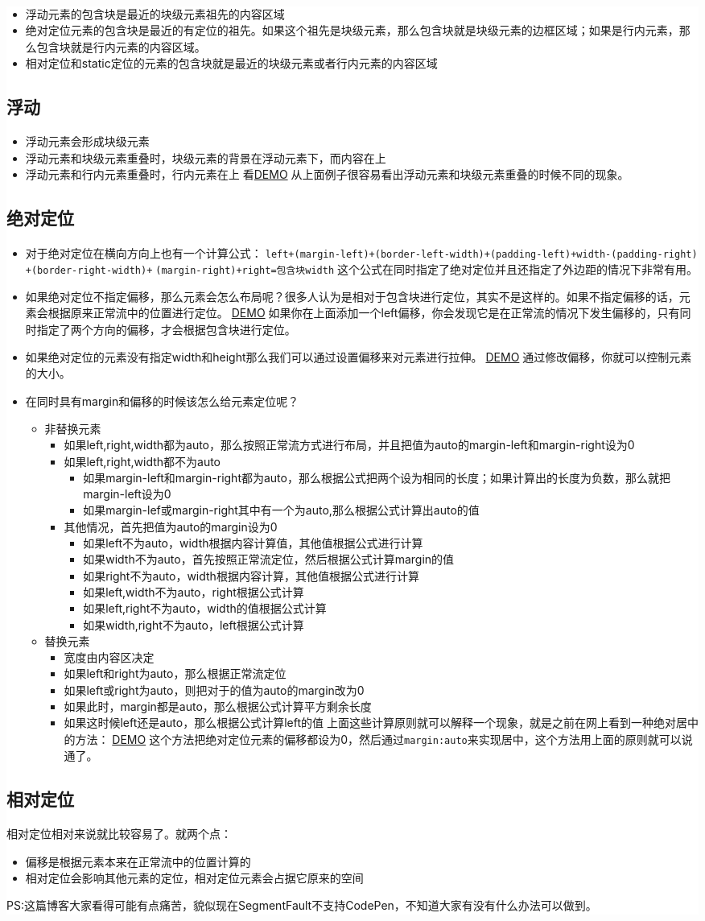 + 浮动元素的包含块是最近的块级元素祖先的内容区域
+ 绝对定位元素的包含块是最近的有定位的祖先。如果这个祖先是块级元素，那么包含块就是块级元素的边框区域；如果是行内元素，那么包含块就是行内元素的内容区域。
+ 相对定位和static定位的元素的包含块就是最近的块级元素或者行内元素的内容区域

## 浮动

+ 浮动元素会形成块级元素
+ 浮动元素和块级元素重叠时，块级元素的背景在浮动元素下，而内容在上
+ 浮动元素和行内元素重叠时，行内元素在上
看[DEMO](http://codepen.io/lakb248/pen/LhCxw/)
从上面例子很容易看出浮动元素和块级元素重叠的时候不同的现象。

## 绝对定位
+ 对于绝对定位在横向方向上也有一个计算公式：
`left+(margin-left)+(border-left-width)+(padding-left)+width-(padding-right)+(border-right-width)+`
`(margin-right)+right=包含块width`
这个公式在同时指定了绝对定位并且还指定了外边距的情况下非常有用。

+ 如果绝对定位不指定偏移，那么元素会怎么布局呢？很多人认为是相对于包含块进行定位，其实不是这样的。如果不指定偏移的话，元素会根据原来正常流中的位置进行定位。
[DEMO](http://codepen.io/lakb248/pen/pKnxG/)
如果你在上面添加一个left偏移，你会发现它是在正常流的情况下发生偏移的，只有同时指定了两个方向的偏移，才会根据包含块进行定位。

+ 如果绝对定位的元素没有指定width和height那么我们可以通过设置偏移来对元素进行拉伸。
[DEMO](http://codepen.io/lakb248/pen/syhnm/)
通过修改偏移，你就可以控制元素的大小。

+ 在同时具有margin和偏移的时候该怎么给元素定位呢？
    + 非替换元素
        + 如果left,right,width都为auto，那么按照正常流方式进行布局，并且把值为auto的margin-left和margin-right设为0
        + 如果left,right,width都不为auto
            + 如果margin-left和margin-right都为auto，那么根据公式把两个设为相同的长度；如果计算出的长度为负数，那么就把margin-left设为0
            + 如果margin-lef或margin-right其中有一个为auto,那么根据公式计算出auto的值
        + 其他情况，首先把值为auto的margin设为0
            + 如果left不为auto，width根据内容计算值，其他值根据公式进行计算
            + 如果width不为auto，首先按照正常流定位，然后根据公式计算margin的值
            + 如果right不为auto，width根据内容计算，其他值根据公式进行计算
            + 如果left,width不为auto，right根据公式计算
            + 如果left,right不为auto，width的值根据公式计算
            + 如果width,right不为auto，left根据公式计算
    + 替换元素
        + 宽度由内容区决定
        + 如果left和right为auto，那么根据正常流定位
        + 如果left或right为auto，则把对于的值为auto的margin改为0
        + 如果此时，margin都是auto，那么根据公式计算平方剩余长度
        + 如果这时候left还是auto，那么根据公式计算left的值
上面这些计算原则就可以解释一个现象，就是之前在网上看到一种绝对居中的方法：
[DEMO](http://codepen.io/lakb248/pen/Janfg/)
这个方法把绝对定位元素的偏移都设为0，然后通过`margin:auto`来实现居中，这个方法用上面的原则就可以说通了。

## 相对定位
相对定位相对来说就比较容易了。就两个点：
+ 偏移是根据元素本来在正常流中的位置计算的
+ 相对定位会影响其他元素的定位，相对定位元素会占据它原来的空间

PS:这篇博客大家看得可能有点痛苦，貌似现在SegmentFault不支持CodePen，不知道大家有没有什么办法可以做到。
